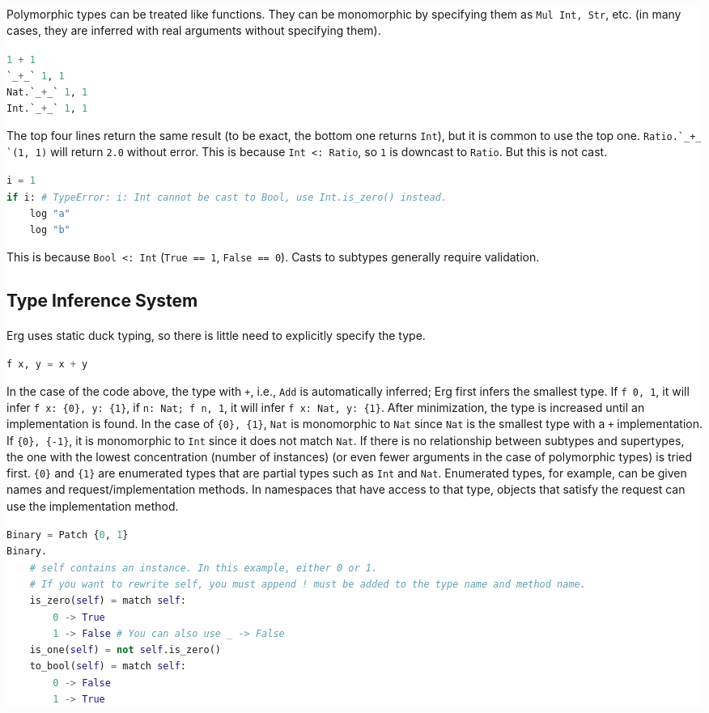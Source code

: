 Polymorphic types can be treated like functions. They can be monomorphic by specifying them as `Mul Int, Str`, etc. (in many cases, they are inferred with real arguments without specifying them).

```python
1 + 1
`_+_` 1, 1
Nat.`_+_` 1, 1
Int.`_+_` 1, 1
```

The top four lines return the same result (to be exact, the bottom one returns `Int`), but it is common to use the top one.
```Ratio.`_+_`(1, 1)``` will return `2.0` without error.
This is because `Int <: Ratio`, so `1` is downcast to `Ratio`.
But this is not cast.

```python
i = 1
if i: # TypeError: i: Int cannot be cast to Bool, use Int.is_zero() instead.
    log "a"
    log "b"
```

This is because `Bool <: Int` (`True == 1`, `False == 0`). Casts to subtypes generally require validation.

## Type Inference System

Erg uses static duck typing, so there is little need to explicitly specify the type.

```python
f x, y = x + y
```

In the case of the code above, the type with `+`, i.e., `Add` is automatically inferred; Erg first infers the smallest type. If `f 0, 1`, it will infer `f x: {0}, y: {1}`, if `n: Nat; f n, 1`, it will infer `f x: Nat, y: {1}`. After minimization, the type is increased until an implementation is found. In the case of `{0}, {1}`, `Nat` is monomorphic to `Nat` since `Nat` is the smallest type with a `+` implementation.
If `{0}, {-1}`, it is monomorphic to `Int` since it does not match `Nat`. If there is no relationship between subtypes and supertypes, the one with the lowest concentration (number of instances) (or even fewer arguments in the case of polymorphic types) is tried first.
`{0}` and `{1}` are enumerated types that are partial types such as `Int` and `Nat`.
Enumerated types, for example, can be given names and request/implementation methods. In namespaces that have access to that type, objects that satisfy the request can use the implementation method.

```python
Binary = Patch {0, 1}
Binary.
    # self contains an instance. In this example, either 0 or 1.
    # If you want to rewrite self, you must append ! must be added to the type name and method name.
    is_zero(self) = match self:
        0 -> True
        1 -> False # You can also use _ -> False
    is_one(self) = not self.is_zero()
    to_bool(self) = match self:
        0 -> False
        1 -> True
```
